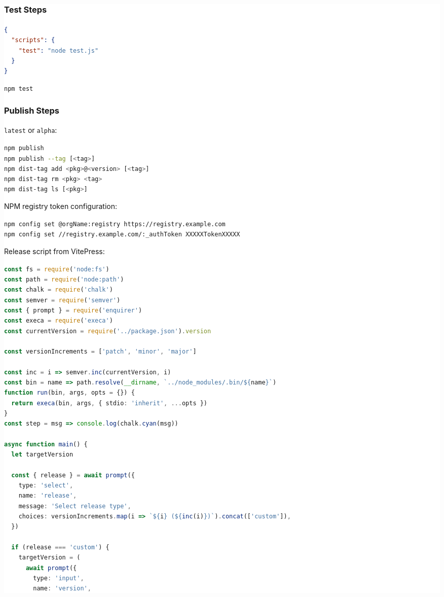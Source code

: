 ### Test Steps

```json
{
  "scripts": {
    "test": "node test.js"
  }
}
```

```bash
npm test
```

### Publish Steps

`latest` or `alpha`:

```bash
npm publish
npm publish --tag [<tag>]
npm dist-tag add <pkg>@<version> [<tag>]
npm dist-tag rm <pkg> <tag>
npm dist-tag ls [<pkg>]
```

NPM registry token configuration:

```bash
npm config set @orgName:registry https://registry.example.com
npm config set //registry.example.com/:_authToken XXXXXTokenXXXXX
```

Release script from VitePress:

```ts
const fs = require('node:fs')
const path = require('node:path')
const chalk = require('chalk')
const semver = require('semver')
const { prompt } = require('enquirer')
const execa = require('execa')
const currentVersion = require('../package.json').version

const versionIncrements = ['patch', 'minor', 'major']

const inc = i => semver.inc(currentVersion, i)
const bin = name => path.resolve(__dirname, `../node_modules/.bin/${name}`)
function run(bin, args, opts = {}) {
  return execa(bin, args, { stdio: 'inherit', ...opts })
}
const step = msg => console.log(chalk.cyan(msg))

async function main() {
  let targetVersion

  const { release } = await prompt({
    type: 'select',
    name: 'release',
    message: 'Select release type',
    choices: versionIncrements.map(i => `${i} (${inc(i)})`).concat(['custom']),
  })

  if (release === 'custom') {
    targetVersion = (
      await prompt({
        type: 'input',
        name: 'version',
```
